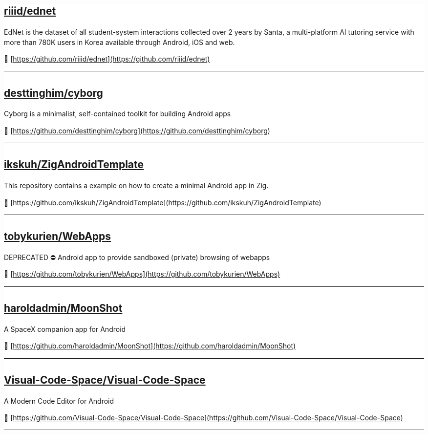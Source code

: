 
## [riiid/ednet](https://github.com/riiid/ednet)

EdNet is the dataset of all student-system interactions collected over 2 years by Santa, a multi-platform AI tutoring service with more than 780K users in Korea available through Android, iOS and web.

🔗 [https://github.com/riiid/ednet](https://github.com/riiid/ednet)

---

## [desttinghim/cyborg](https://github.com/desttinghim/cyborg)

Cyborg is a minimalist, self-contained toolkit for building Android apps

🔗 [https://github.com/desttinghim/cyborg](https://github.com/desttinghim/cyborg)

---

## [ikskuh/ZigAndroidTemplate](https://github.com/ikskuh/ZigAndroidTemplate)

This repository contains a example on how to create a minimal Android app in Zig.

🔗 [https://github.com/ikskuh/ZigAndroidTemplate](https://github.com/ikskuh/ZigAndroidTemplate)

---

## [tobykurien/WebApps](https://github.com/tobykurien/WebApps)

DEPRECATED ⛔️ Android app to provide sandboxed (private) browsing of webapps

🔗 [https://github.com/tobykurien/WebApps](https://github.com/tobykurien/WebApps)

---

## [haroldadmin/MoonShot](https://github.com/haroldadmin/MoonShot)

A SpaceX companion app for Android

🔗 [https://github.com/haroldadmin/MoonShot](https://github.com/haroldadmin/MoonShot)

---

## [Visual-Code-Space/Visual-Code-Space](https://github.com/Visual-Code-Space/Visual-Code-Space)

A Modern Code Editor for Android

🔗 [https://github.com/Visual-Code-Space/Visual-Code-Space](https://github.com/Visual-Code-Space/Visual-Code-Space)

---